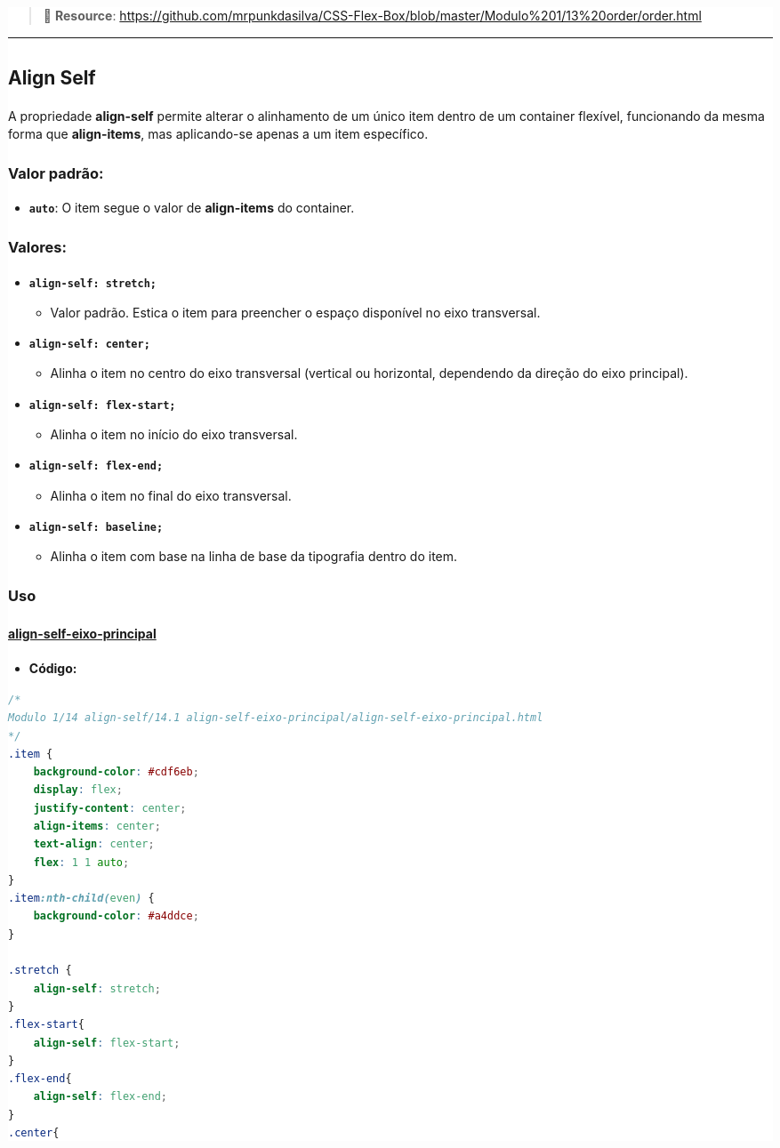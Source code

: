 > 🔗 **Resource**: https://github.com/mrpunkdasilva/CSS-Flex-Box/blob/master/Modulo%201/13%20order/order.html

---

## Align Self

A propriedade **align-self** permite alterar o alinhamento de um único item dentro de um container flexível, funcionando da mesma forma que **align-items**, mas aplicando-se apenas a um item específico.

### Valor padrão:
- **`auto`**: O item segue o valor de **align-items** do container.

### Valores:

- **`align-self: stretch;`**
  - Valor padrão. Estica o item para preencher o espaço disponível no eixo transversal.

- **`align-self: center;`**
  - Alinha o item no centro do eixo transversal (vertical ou horizontal, dependendo da direção do eixo principal).

- **`align-self: flex-start;`**
  - Alinha o item no início do eixo transversal.

- **`align-self: flex-end;`**
  - Alinha o item no final do eixo transversal.

- **`align-self: baseline;`**
  - Alinha o item com base na linha de base da tipografia dentro do item.


### Uso

#### [align-self-eixo-principal](https://github.com/mrpunkdasilva/CSS-Flex-Box/tree/master/Modulo%201/14%20align-self/14.1%20align-self-eixo-principal)

- **Código:**
```css
/*
Modulo 1/14 align-self/14.1 align-self-eixo-principal/align-self-eixo-principal.html
*/
.item {
	background-color: #cdf6eb;
	display: flex;
	justify-content: center;
	align-items: center;
	text-align: center;
	flex: 1 1 auto;
}
.item:nth-child(even) {
	background-color: #a4ddce;
}

.stretch {
	align-self: stretch;
}
.flex-start{
	align-self: flex-start;
}
.flex-end{
	align-self: flex-end;
}
.center{
```